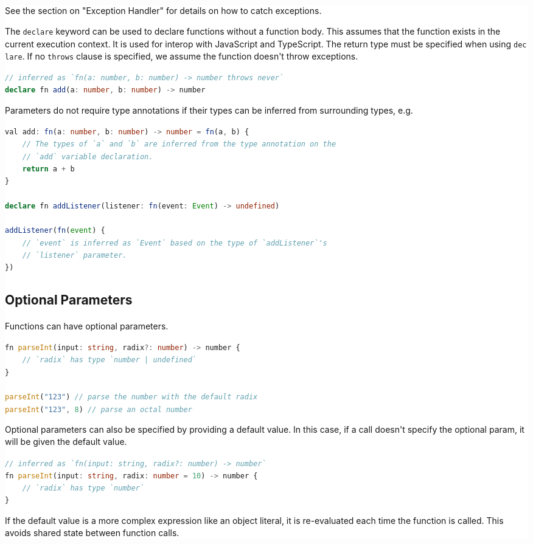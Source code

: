 See the section on "Exception Handler" for details on how to catch exceptions.

The `declare` keyword can be used to declare functions without a function body.
This assumes that the function exists in the current execution context.  It is
used for interop with JavaScript and TypeScript.  The return type must be specified
when using `declare`.  If no `throws` clause is specified, we assume the function
doesn't throw exceptions.

```ts
// inferred as `fn(a: number, b: number) -> number throws never`
declare fn add(a: number, b: number) -> number
```

Parameters do not require type annotations if their types can be inferred from
surrounding types, e.g.

```ts
val add: fn(a: number, b: number) -> number = fn(a, b) {
    // The types of `a` and `b` are inferred from the type annotation on the
    // `add` variable declaration.
    return a + b
}

declare fn addListener(listener: fn(event: Event) -> undefined)

addListener(fn(event) {
    // `event` is inferred as `Event` based on the type of `addListener`'s
    // `listener` parameter.
})
```

## Optional Parameters

Functions can have optional parameters.

```ts
fn parseInt(input: string, radix?: number) -> number {
    // `radix` has type `number | undefined`
}

parseInt("123") // parse the number with the default radix
parseInt("123", 8) // parse an octal number
```

Optional parameters can also be specified by providing a default value.  In this
case, if a call doesn't specify the optional param, it will be given the default
value.

```ts
// inferred as `fn(input: string, radix?: number) -> number`
fn parseInt(input: string, radix: number = 10) -> number {
    // `radix` has type `number`
}
```

If the default value is a more complex expression like an object literal, it is
re-evaluated each time the function is called.  This avoids shared state between
function calls.
